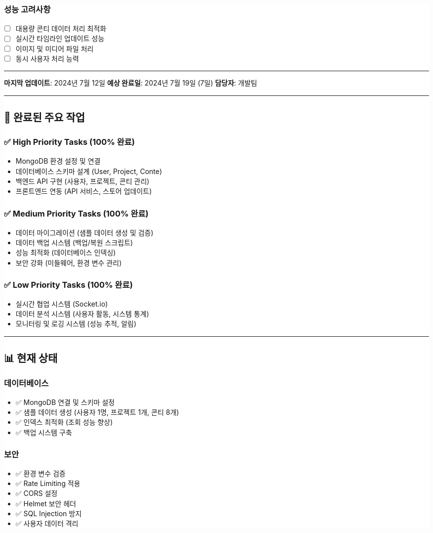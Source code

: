 ### 성능 고려사항
- [ ] 대용량 콘티 데이터 처리 최적화
- [ ] 실시간 타임라인 업데이트 성능
- [ ] 이미지 및 미디어 파일 처리
- [ ] 동시 사용자 처리 능력

---

**마지막 업데이트**: 2024년 7월 12일
**예상 완료일**: 2024년 7월 19일 (7일)
**담당자**: 개발팀

---

## 🎉 완료된 주요 작업

### ✅ High Priority Tasks (100% 완료)
- MongoDB 환경 설정 및 연결
- 데이터베이스 스키마 설계 (User, Project, Conte)
- 백엔드 API 구현 (사용자, 프로젝트, 콘티 관리)
- 프론트엔드 연동 (API 서비스, 스토어 업데이트)

### ✅ Medium Priority Tasks (100% 완료)
- 데이터 마이그레이션 (샘플 데이터 생성 및 검증)
- 데이터 백업 시스템 (백업/복원 스크립트)
- 성능 최적화 (데이터베이스 인덱싱)
- 보안 강화 (미들웨어, 환경 변수 관리)

### ✅ Low Priority Tasks (100% 완료)
- 실시간 협업 시스템 (Socket.io)
- 데이터 분석 시스템 (사용자 활동, 시스템 통계)
- 모니터링 및 로깅 시스템 (성능 추적, 알림)

---

## 📊 현재 상태

### 데이터베이스
- ✅ MongoDB 연결 및 스키마 설정
- ✅ 샘플 데이터 생성 (사용자 1명, 프로젝트 1개, 콘티 8개)
- ✅ 인덱스 최적화 (조회 성능 향상)
- ✅ 백업 시스템 구축

### 보안
- ✅ 환경 변수 검증
- ✅ Rate Limiting 적용
- ✅ CORS 설정
- ✅ Helmet 보안 헤더
- ✅ SQL Injection 방지
- ✅ 사용자 데이터 격리
